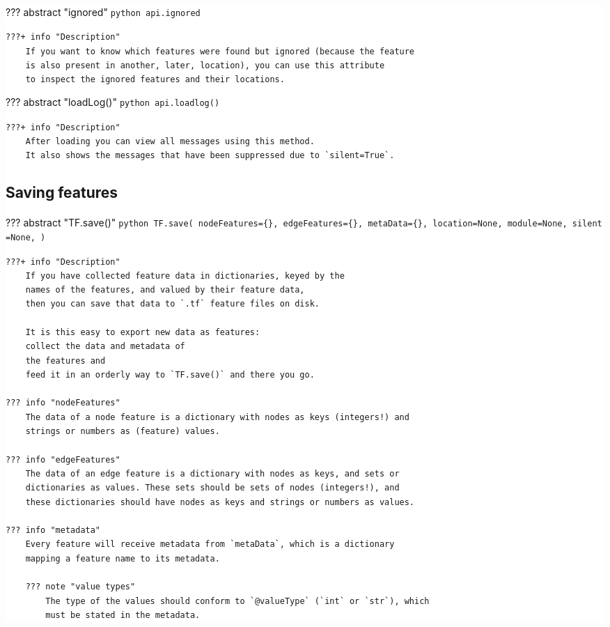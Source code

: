 ??? abstract "ignored"
    ```python
    api.ignored
    ```

    ???+ info "Description"
        If you want to know which features were found but ignored (because the feature
        is also present in another, later, location), you can use this attribute
        to inspect the ignored features and their locations.

??? abstract "loadLog()"
    ```python
    api.loadlog()
    ```

    ???+ info "Description"
        After loading you can view all messages using this method.
        It also shows the messages that have been suppressed due to `silent=True`.

## Saving features

??? abstract "TF.save()"
    ```python
    TF.save(
        nodeFeatures={}, edgeFeatures={}, metaData={},
        location=None, module=None,
        silent=None,
    )
    ```

    ???+ info "Description"
        If you have collected feature data in dictionaries, keyed by the
        names of the features, and valued by their feature data,
        then you can save that data to `.tf` feature files on disk.

        It is this easy to export new data as features:
        collect the data and metadata of
        the features and 
        feed it in an orderly way to `TF.save()` and there you go.
         
    ??? info "nodeFeatures"
        The data of a node feature is a dictionary with nodes as keys (integers!) and
        strings or numbers as (feature) values.

    ??? info "edgeFeatures"
        The data of an edge feature is a dictionary with nodes as keys, and sets or
        dictionaries as values. These sets should be sets of nodes (integers!), and
        these dictionaries should have nodes as keys and strings or numbers as values.

    ??? info "metadata"
        Every feature will receive metadata from `metaData`, which is a dictionary
        mapping a feature name to its metadata.
        
        ??? note "value types"
            The type of the values should conform to `@valueType` (`int` or `str`), which
            must be stated in the metadata.
